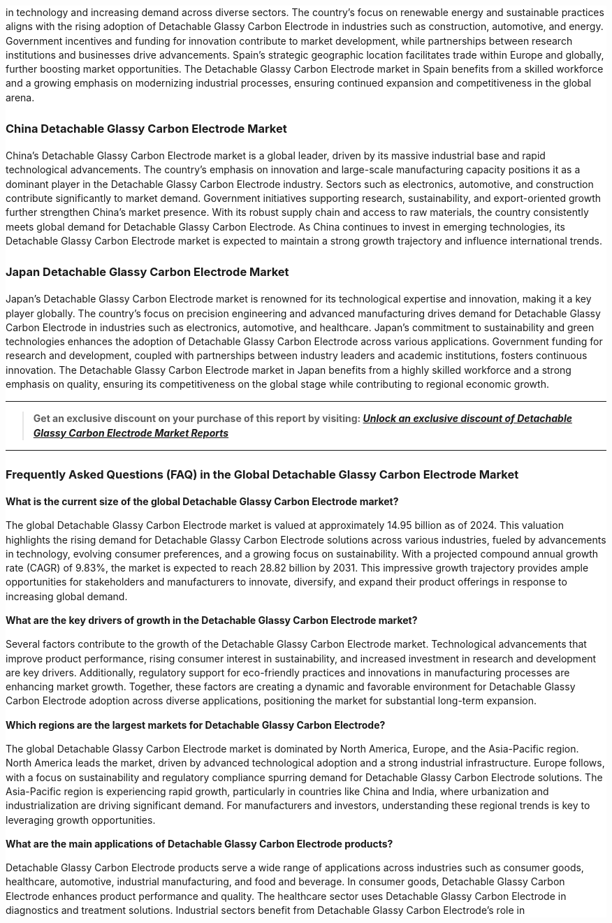 in technology and increasing demand across diverse sectors. The country&rsquo;s focus on renewable energy and sustainable practices aligns with the rising adoption of Detachable Glassy Carbon Electrode in industries such as construction, automotive, and energy. Government incentives and funding for innovation contribute to market development, while partnerships between research institutions and businesses drive advancements. Spain&rsquo;s strategic geographic location facilitates trade within Europe and globally, further boosting market opportunities. The Detachable Glassy Carbon Electrode market in Spain benefits from a skilled workforce and a growing emphasis on modernizing industrial processes, ensuring continued expansion and competitiveness in the global arena.</p><h3>China Detachable Glassy Carbon Electrode Market</h3><p>China&rsquo;s Detachable Glassy Carbon Electrode market is a global leader, driven by its massive industrial base and rapid technological advancements. The country&rsquo;s emphasis on innovation and large-scale manufacturing capacity positions it as a dominant player in the Detachable Glassy Carbon Electrode industry. Sectors such as electronics, automotive, and construction contribute significantly to market demand. Government initiatives supporting research, sustainability, and export-oriented growth further strengthen China&rsquo;s market presence. With its robust supply chain and access to raw materials, the country consistently meets global demand for Detachable Glassy Carbon Electrode. As China continues to invest in emerging technologies, its Detachable Glassy Carbon Electrode market is expected to maintain a strong growth trajectory and influence international trends.</p><h3>Japan Detachable Glassy Carbon Electrode Market</h3><p>Japan&rsquo;s Detachable Glassy Carbon Electrode market is renowned for its technological expertise and innovation, making it a key player globally. The country&rsquo;s focus on precision engineering and advanced manufacturing drives demand for Detachable Glassy Carbon Electrode in industries such as electronics, automotive, and healthcare. Japan&rsquo;s commitment to sustainability and green technologies enhances the adoption of Detachable Glassy Carbon Electrode across various applications. Government funding for research and development, coupled with partnerships between industry leaders and academic institutions, fosters continuous innovation. The Detachable Glassy Carbon Electrode market in Japan benefits from a highly skilled workforce and a strong emphasis on quality, ensuring its competitiveness on the global stage while contributing to regional economic growth.</p><hr /><blockquote><p><strong>Get an exclusive discount on your purchase of this report by visiting: <em><a href="://marketresearchpulse.com/ask-for-discount/55898?utm_source=Github&amp;utm_medium=028">Unlock an exclusive discount of Detachable Glassy Carbon Electrode Market Reports</a></em>&nbsp;</strong></p></blockquote><hr /><h3>Frequently Asked Questions (FAQ) in the Global Detachable Glassy Carbon Electrode Market</h3><p><strong>What is the current size of the global Detachable Glassy Carbon Electrode market?</strong></p><p>The global Detachable Glassy Carbon Electrode market is valued at approximately 14.95 billion as of 2024. This valuation highlights the rising demand for Detachable Glassy Carbon Electrode solutions across various industries, fueled by advancements in technology, evolving consumer preferences, and a growing focus on sustainability. With a projected compound annual growth rate (CAGR) of 9.83%, the market is expected to reach 28.82 billion by 2031. This impressive growth trajectory provides ample opportunities for stakeholders and manufacturers to innovate, diversify, and expand their product offerings in response to increasing global demand.</p><p><strong>What are the key drivers of growth in the Detachable Glassy Carbon Electrode market?</strong></p><p>Several factors contribute to the growth of the Detachable Glassy Carbon Electrode market. Technological advancements that improve product performance, rising consumer interest in sustainability, and increased investment in research and development are key drivers. Additionally, regulatory support for eco-friendly practices and innovations in manufacturing processes are enhancing market growth. Together, these factors are creating a dynamic and favorable environment for Detachable Glassy Carbon Electrode adoption across diverse applications, positioning the market for substantial long-term expansion.</p><p><strong>Which regions are the largest markets for Detachable Glassy Carbon Electrode?</strong></p><p>The global Detachable Glassy Carbon Electrode market is dominated by North America, Europe, and the Asia-Pacific region. North America leads the market, driven by advanced technological adoption and a strong industrial infrastructure. Europe follows, with a focus on sustainability and regulatory compliance spurring demand for Detachable Glassy Carbon Electrode solutions. The Asia-Pacific region is experiencing rapid growth, particularly in countries like China and India, where urbanization and industrialization are driving significant demand. For manufacturers and investors, understanding these regional trends is key to leveraging growth opportunities.</p><p><strong>What are the main applications of Detachable Glassy Carbon Electrode products?</strong></p><p>Detachable Glassy Carbon Electrode products serve a wide range of applications across industries such as consumer goods, healthcare, automotive, industrial manufacturing, and food and beverage. In consumer goods, Detachable Glassy Carbon Electrode enhances product performance and quality. The healthcare sector uses Detachable Glassy Carbon Electrode in diagnostics and treatment solutions. Industrial sectors benefit from Detachable Glassy Carbon Electrode&rsquo;s role in